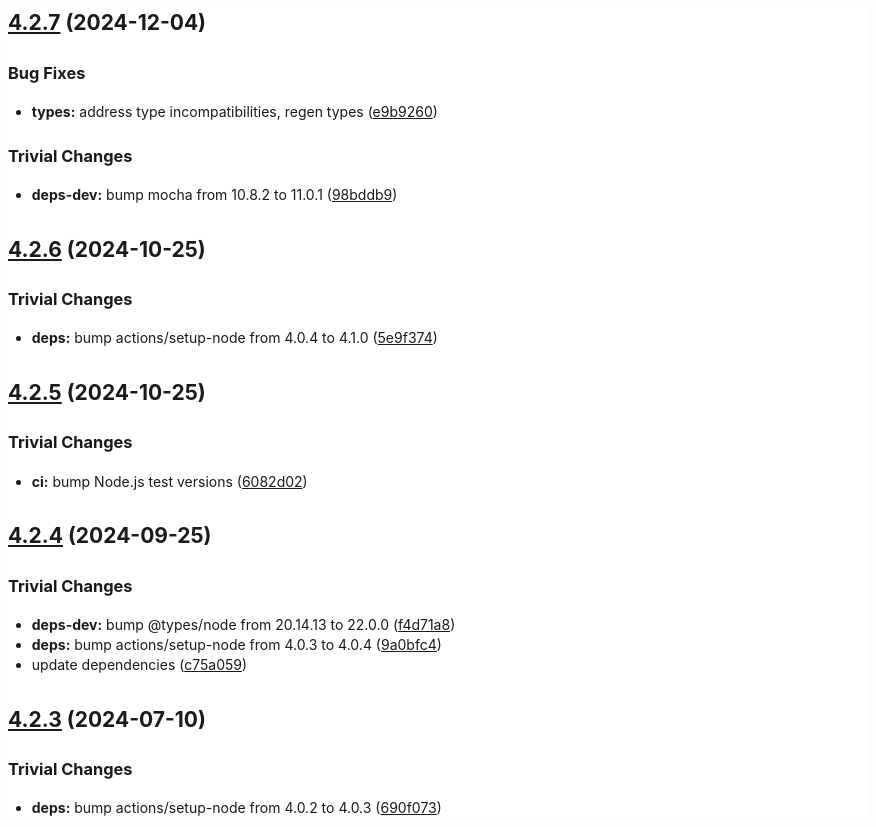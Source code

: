 ## [4.2.7](https://github.com/rvagg/cborg/compare/v4.2.6...v4.2.7) (2024-12-04)

### Bug Fixes

* **types:** address type incompatibilities, regen types ([e9b9260](https://github.com/rvagg/cborg/commit/e9b92607fbd11c7e6016834e38465941a838fab0))

### Trivial Changes

* **deps-dev:** bump mocha from 10.8.2 to 11.0.1 ([98bddb9](https://github.com/rvagg/cborg/commit/98bddb91b7d3e4f2e08be8dd0d5517ae1ee3b2b7))

## [4.2.6](https://github.com/rvagg/cborg/compare/v4.2.5...v4.2.6) (2024-10-25)

### Trivial Changes

* **deps:** bump actions/setup-node from 4.0.4 to 4.1.0 ([5e9f374](https://github.com/rvagg/cborg/commit/5e9f374015bb7f65c78da27d43d8a13ff0b29b1d))

## [4.2.5](https://github.com/rvagg/cborg/compare/v4.2.4...v4.2.5) (2024-10-25)

### Trivial Changes

* **ci:** bump Node.js test versions ([6082d02](https://github.com/rvagg/cborg/commit/6082d0207a49129cfd95f34213557495acb36da5))

## [4.2.4](https://github.com/rvagg/cborg/compare/v4.2.3...v4.2.4) (2024-09-25)

### Trivial Changes

* **deps-dev:** bump @types/node from 20.14.13 to 22.0.0 ([f4d71a8](https://github.com/rvagg/cborg/commit/f4d71a83c0221f7d57e45b59630f17305baf0020))
* **deps:** bump actions/setup-node from 4.0.3 to 4.0.4 ([9a0bfc4](https://github.com/rvagg/cborg/commit/9a0bfc4092d8d0d93a015d0e0686379f041d6379))
* update dependencies ([c75a059](https://github.com/rvagg/cborg/commit/c75a059ca4ced45e567fbb9b42649de61e0cce41))

## [4.2.3](https://github.com/rvagg/cborg/compare/v4.2.2...v4.2.3) (2024-07-10)

### Trivial Changes

* **deps:** bump actions/setup-node from 4.0.2 to 4.0.3 ([690f073](https://github.com/rvagg/cborg/commit/690f073421c702834b5fc9bad6cf1a378cfc1f6b))
